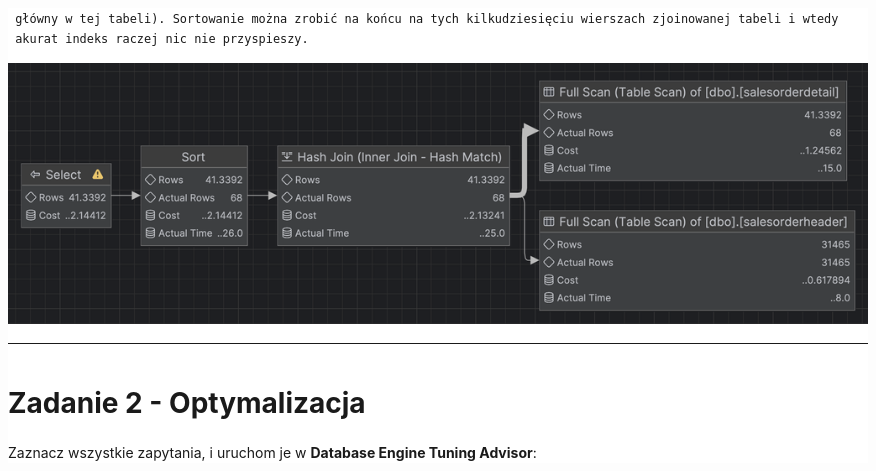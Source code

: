 ```
 główny w tej tabeli). Sortowanie można zrobić na końcu na tych kilkudziesięciu wierszach zjoinowanej tabeli i wtedy
 akurat indeks raczej nic nie przyspieszy.
```

![](img/image5.png)

---





<div style="page-break-after: always;"></div>

# Zadanie 2 - Optymalizacja

Zaznacz wszystkie zapytania, i uruchom je w **Database Engine Tuning Advisor**:



